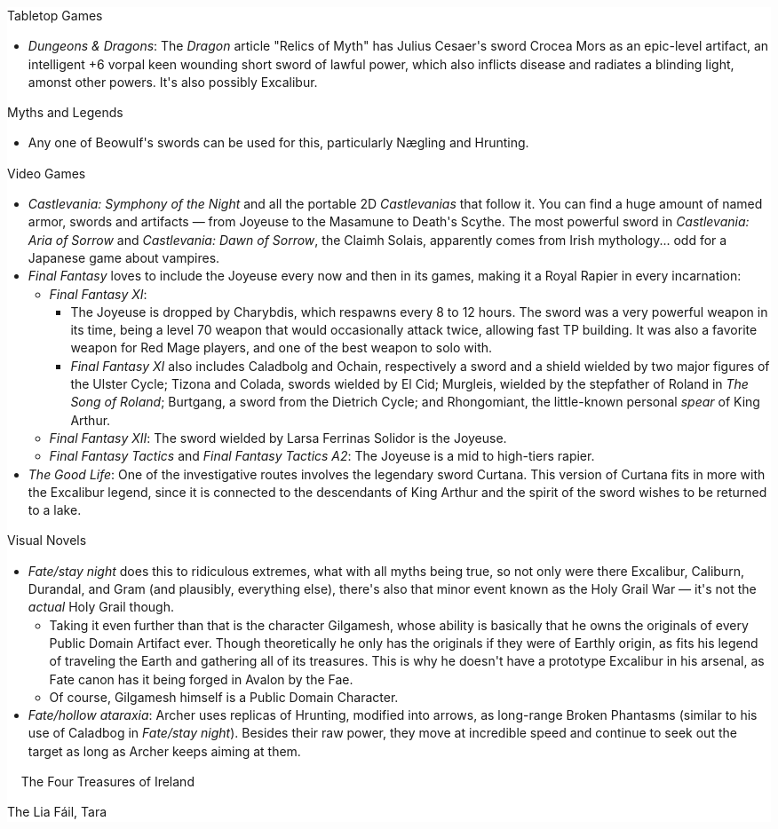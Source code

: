 Tabletop Games

-   _Dungeons & Dragons_: The _Dragon_ article "Relics of Myth" has Julius Cesaer's sword Crocea Mors as an epic-level artifact, an intelligent +6 vorpal keen wounding short sword of lawful power, which also inflicts disease and radiates a blinding light, amonst other powers. It's also possibly Excalibur.

Myths and Legends

-   Any one of Beowulf's swords can be used for this, particularly Nægling and Hrunting.

Video Games

-   _Castlevania: Symphony of the Night_ and all the portable 2D _Castlevanias_ that follow it. You can find a huge amount of named armor, swords and artifacts — from Joyeuse to the Masamune to Death's Scythe. The most powerful sword in _Castlevania: Aria of Sorrow_ and _Castlevania: Dawn of Sorrow_, the Claimh Solais, apparently comes from Irish mythology... odd for a Japanese game about vampires.
-   _Final Fantasy_ loves to include the Joyeuse every now and then in its games, making it a Royal Rapier in every incarnation:
    -   _Final Fantasy XI_:
        -   The Joyeuse is dropped by Charybdis, which respawns every 8 to 12 hours. The sword was a very powerful weapon in its time, being a level 70 weapon that would occasionally attack twice, allowing fast TP building. It was also a favorite weapon for Red Mage players, and one of the best weapon to solo with.
        -   _Final Fantasy XI_ also includes Caladbolg and Ochain, respectively a sword and a shield wielded by two major figures of the Ulster Cycle; Tizona and Colada, swords wielded by El Cid; Murgleis, wielded by the stepfather of Roland in _The Song of Roland_; Burtgang, a sword from the Dietrich Cycle; and Rhongomiant, the little-known personal _spear_ of King Arthur.
    -   _Final Fantasy XII_: The sword wielded by Larsa Ferrinas Solidor is the Joyeuse.
    -   _Final Fantasy Tactics_ and _Final Fantasy Tactics A2_: The Joyeuse is a mid to high-tiers rapier.
-   _The Good Life_: One of the investigative routes involves the legendary sword Curtana. This version of Curtana fits in more with the Excalibur legend, since it is connected to the descendants of King Arthur and the spirit of the sword wishes to be returned to a lake.

Visual Novels

-   _Fate/stay night_ does this to ridiculous extremes, what with all myths being true, so not only were there Excalibur, Caliburn, Durandal, and Gram (and plausibly, everything else), there's also that minor event known as the Holy Grail War — it's not the _actual_ Holy Grail though.
    -   Taking it even further than that is the character Gilgamesh, whose ability is basically that he owns the originals of every Public Domain Artifact ever. Though theoretically he only has the originals if they were of Earthly origin, as fits his legend of traveling the Earth and gathering all of its treasures. This is why he doesn't have a prototype Excalibur in his arsenal, as Fate canon has it being forged in Avalon by the Fae.
    -   Of course, Gilgamesh himself is a Public Domain Character.
-   _Fate/hollow ataraxia_: Archer uses replicas of Hrunting, modified into arrows, as long-range Broken Phantasms (similar to his use of Caladbog in _Fate/stay night_). Besides their raw power, they move at incredible speed and continue to seek out the target as long as Archer keeps aiming at them.

    The Four Treasures of Ireland 

The Lia Fáil, Tara
